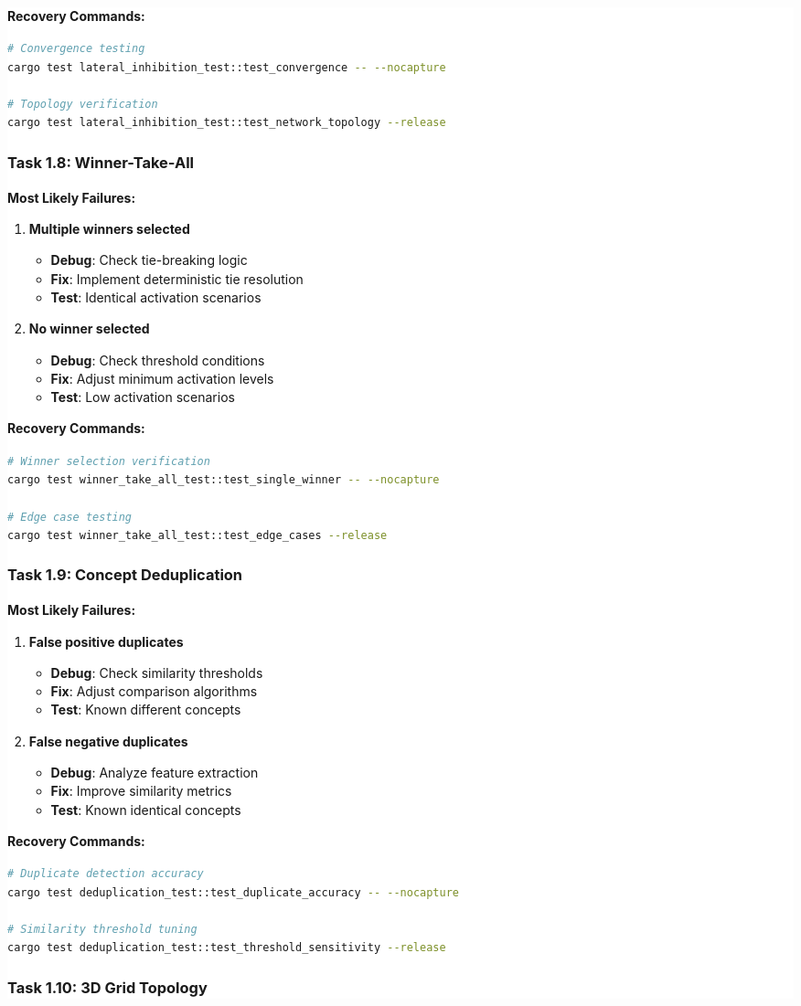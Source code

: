 **Recovery Commands:**
```bash
# Convergence testing
cargo test lateral_inhibition_test::test_convergence -- --nocapture

# Topology verification
cargo test lateral_inhibition_test::test_network_topology --release
```

### Task 1.8: Winner-Take-All

**Most Likely Failures:**
1. **Multiple winners selected**
   - **Debug**: Check tie-breaking logic
   - **Fix**: Implement deterministic tie resolution
   - **Test**: Identical activation scenarios

2. **No winner selected**
   - **Debug**: Check threshold conditions
   - **Fix**: Adjust minimum activation levels
   - **Test**: Low activation scenarios

**Recovery Commands:**
```bash
# Winner selection verification
cargo test winner_take_all_test::test_single_winner -- --nocapture

# Edge case testing
cargo test winner_take_all_test::test_edge_cases --release
```

### Task 1.9: Concept Deduplication

**Most Likely Failures:**
1. **False positive duplicates**
   - **Debug**: Check similarity thresholds
   - **Fix**: Adjust comparison algorithms
   - **Test**: Known different concepts

2. **False negative duplicates**
   - **Debug**: Analyze feature extraction
   - **Fix**: Improve similarity metrics
   - **Test**: Known identical concepts

**Recovery Commands:**
```bash
# Duplicate detection accuracy
cargo test deduplication_test::test_duplicate_accuracy -- --nocapture

# Similarity threshold tuning
cargo test deduplication_test::test_threshold_sensitivity --release
```

### Task 1.10: 3D Grid Topology
